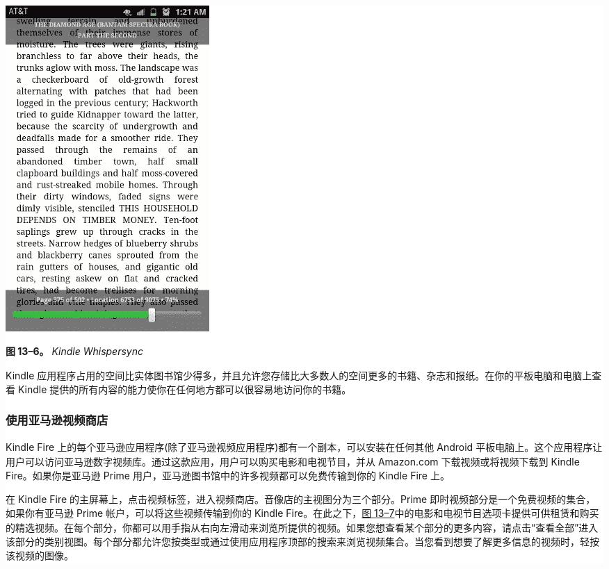 ![images](img/9781430236894_fig13-06.jpg)

**图 13–6。** *Kindle Whispersync*

Kindle 应用程序占用的空间比实体图书馆少得多，并且允许您存储比大多数人的空间更多的书籍、杂志和报纸。在你的平板电脑和电脑上查看 Kindle 提供的所有内容的能力使你在任何地方都可以很容易地访问你的书籍。

### 使用亚马逊视频商店

Kindle Fire 上的每个亚马逊应用程序(除了亚马逊视频应用程序)都有一个副本，可以安装在任何其他 Android 平板电脑上。这个应用程序让用户可以访问亚马逊数字视频库。通过这款应用，用户可以购买电影和电视节目，并从 Amazon.com 下载视频或将视频下载到 Kindle Fire。如果你是亚马逊 Prime 用户，亚马逊图书馆中的许多视频都可以免费传输到你的 Kindle Fire 上。

在 Kindle Fire 的主屏幕上，点击视频标签，进入视频商店。音像店的主视图分为三个部分。Prime 即时视频部分是一个免费视频的集合，如果你有亚马逊 Prime 帐户，可以将这些视频传输到你的 Kindle Fire。在此之下，[图 13–7](#fig_13_7)中的电影和电视节目选项卡提供可供租赁和购买的精选视频。在每个部分，你都可以用手指从右向左滑动来浏览所提供的视频。如果您想查看某个部分的更多内容，请点击“查看全部”进入该部分的类别视图。每个部分都允许您按类型或通过使用应用程序顶部的搜索来浏览视频集合。当您看到想要了解更多信息的视频时，轻按该视频的图像。
